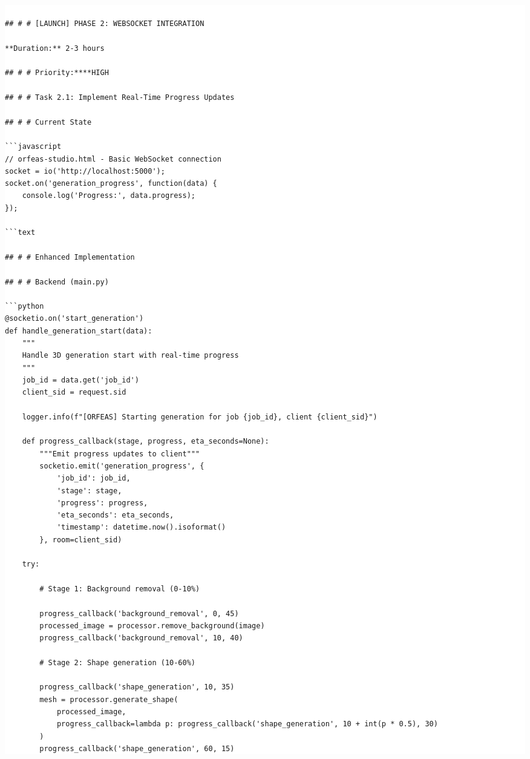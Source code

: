 ```text

## # # [LAUNCH] PHASE 2: WEBSOCKET INTEGRATION

**Duration:** 2-3 hours

## # # Priority:****HIGH

## # # Task 2.1: Implement Real-Time Progress Updates

## # # Current State

```javascript
// orfeas-studio.html - Basic WebSocket connection
socket = io('http://localhost:5000');
socket.on('generation_progress', function(data) {
    console.log('Progress:', data.progress);
});

```text

## # # Enhanced Implementation

## # # Backend (main.py)

```python
@socketio.on('start_generation')
def handle_generation_start(data):
    """
    Handle 3D generation start with real-time progress
    """
    job_id = data.get('job_id')
    client_sid = request.sid

    logger.info(f"[ORFEAS] Starting generation for job {job_id}, client {client_sid}")

    def progress_callback(stage, progress, eta_seconds=None):
        """Emit progress updates to client"""
        socketio.emit('generation_progress', {
            'job_id': job_id,
            'stage': stage,
            'progress': progress,
            'eta_seconds': eta_seconds,
            'timestamp': datetime.now().isoformat()
        }, room=client_sid)

    try:

        # Stage 1: Background removal (0-10%)

        progress_callback('background_removal', 0, 45)
        processed_image = processor.remove_background(image)
        progress_callback('background_removal', 10, 40)

        # Stage 2: Shape generation (10-60%)

        progress_callback('shape_generation', 10, 35)
        mesh = processor.generate_shape(
            processed_image,
            progress_callback=lambda p: progress_callback('shape_generation', 10 + int(p * 0.5), 30)
        )
        progress_callback('shape_generation', 60, 15)

```